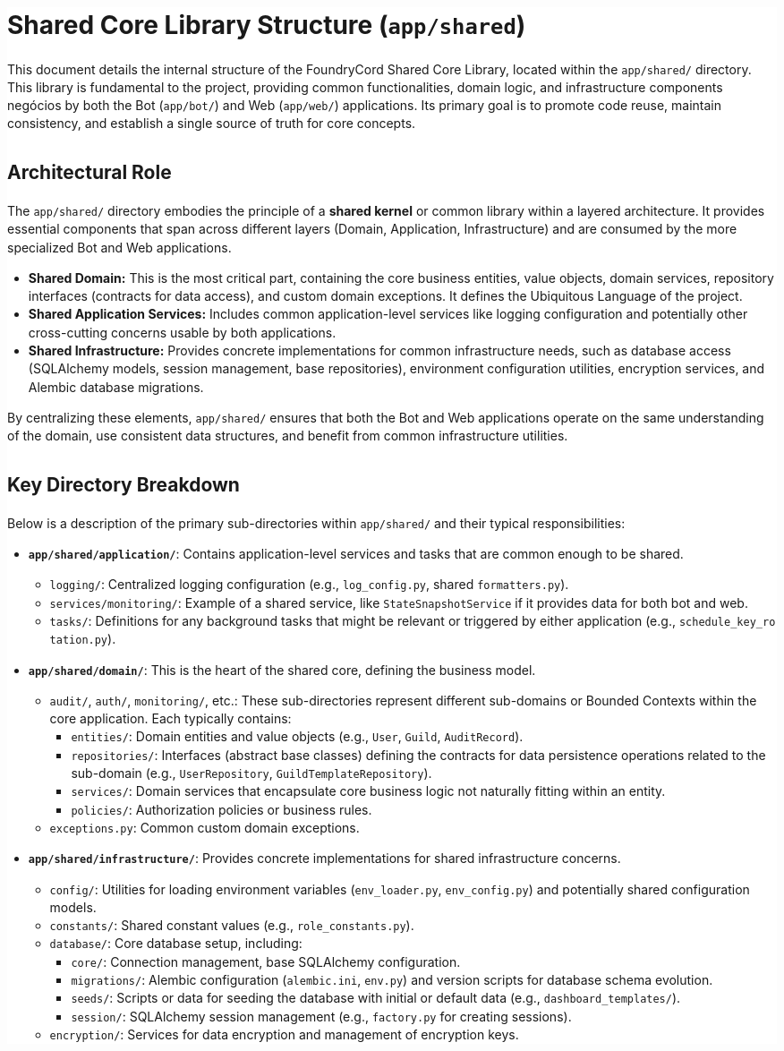 # Shared Core Library Structure (`app/shared`)

This document details the internal structure of the FoundryCord Shared Core Library, located within the `app/shared/` directory. This library is fundamental to the project, providing common functionalities, domain logic, and infrastructure components negócios by both the Bot (`app/bot/`) and Web (`app/web/`) applications. Its primary goal is to promote code reuse, maintain consistency, and establish a single source of truth for core concepts.

## Architectural Role

The `app/shared/` directory embodies the principle of a **shared kernel** or common library within a layered architecture. It provides essential components that span across different layers (Domain, Application, Infrastructure) and are consumed by the more specialized Bot and Web applications.

*   **Shared Domain:** This is the most critical part, containing the core business entities, value objects, domain services, repository interfaces (contracts for data access), and custom domain exceptions. It defines the Ubiquitous Language of the project.
*   **Shared Application Services:** Includes common application-level services like logging configuration and potentially other cross-cutting concerns usable by both applications.
*   **Shared Infrastructure:** Provides concrete implementations for common infrastructure needs, such as database access (SQLAlchemy models, session management, base repositories), environment configuration utilities, encryption services, and Alembic database migrations.

By centralizing these elements, `app/shared/` ensures that both the Bot and Web applications operate on the same understanding of the domain, use consistent data structures, and benefit from common infrastructure utilities.

## Key Directory Breakdown

Below is a description of the primary sub-directories within `app/shared/` and their typical responsibilities:

*   **`app/shared/application/`**: Contains application-level services and tasks that are common enough to be shared.
    *   `logging/`: Centralized logging configuration (e.g., `log_config.py`, shared `formatters.py`).
    *   `services/monitoring/`: Example of a shared service, like `StateSnapshotService` if it provides data for both bot and web.
    *   `tasks/`: Definitions for any background tasks that might be relevant or triggered by either application (e.g., `schedule_key_rotation.py`).

*   **`app/shared/domain/`**: This is the heart of the shared core, defining the business model.
    *   `audit/`, `auth/`, `monitoring/`, etc.: These sub-directories represent different sub-domains or Bounded Contexts within the core application. Each typically contains:
        *   `entities/`: Domain entities and value objects (e.g., `User`, `Guild`, `AuditRecord`).
        *   `repositories/`: Interfaces (abstract base classes) defining the contracts for data persistence operations related to the sub-domain (e.g., `UserRepository`, `GuildTemplateRepository`).
        *   `services/`: Domain services that encapsulate core business logic not naturally fitting within an entity.
        *   `policies/`: Authorization policies or business rules.
    *   `exceptions.py`: Common custom domain exceptions.

*   **`app/shared/infrastructure/`**: Provides concrete implementations for shared infrastructure concerns.
    *   `config/`: Utilities for loading environment variables (`env_loader.py`, `env_config.py`) and potentially shared configuration models.
    *   `constants/`: Shared constant values (e.g., `role_constants.py`).
    *   `database/`: Core database setup, including:
        *   `core/`: Connection management, base SQLAlchemy configuration.
        *   `migrations/`: Alembic configuration (`alembic.ini`, `env.py`) and version scripts for database schema evolution.
        *   `seeds/`: Scripts or data for seeding the database with initial or default data (e.g., `dashboard_templates/`).
        *   `session/`: SQLAlchemy session management (e.g., `factory.py` for creating sessions).
    *   `encryption/`: Services for data encryption and management of encryption keys.